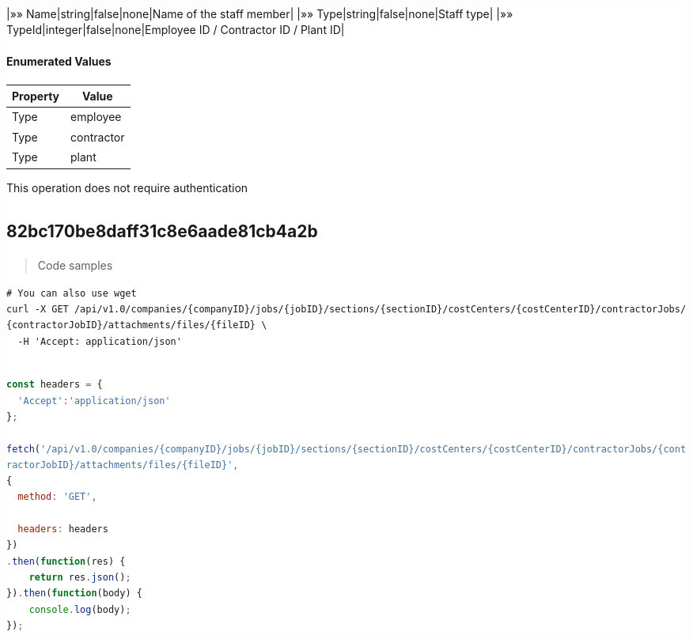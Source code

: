 |»» Name|string|false|none|Name of the staff member|
|»» Type|string|false|none|Staff type|
|»» TypeId|integer|false|none|Employee ID / Contractor ID / Plant ID|

#### Enumerated Values

|Property|Value|
|---|---|
|Type|employee|
|Type|contractor|
|Type|plant|

<aside class="success">
This operation does not require authentication
</aside>

## 82bc170be8daff31c8e6aade81cb4a2b

<a id="opId82bc170be8daff31c8e6aade81cb4a2b"></a>

> Code samples

```shell
# You can also use wget
curl -X GET /api/v1.0/companies/{companyID}/jobs/{jobID}/sections/{sectionID}/costCenters/{costCenterID}/contractorJobs/{contractorJobID}/attachments/files/{fileID} \
  -H 'Accept: application/json'

```

```javascript

const headers = {
  'Accept':'application/json'
};

fetch('/api/v1.0/companies/{companyID}/jobs/{jobID}/sections/{sectionID}/costCenters/{costCenterID}/contractorJobs/{contractorJobID}/attachments/files/{fileID}',
{
  method: 'GET',

  headers: headers
})
.then(function(res) {
    return res.json();
}).then(function(body) {
    console.log(body);
});

```
